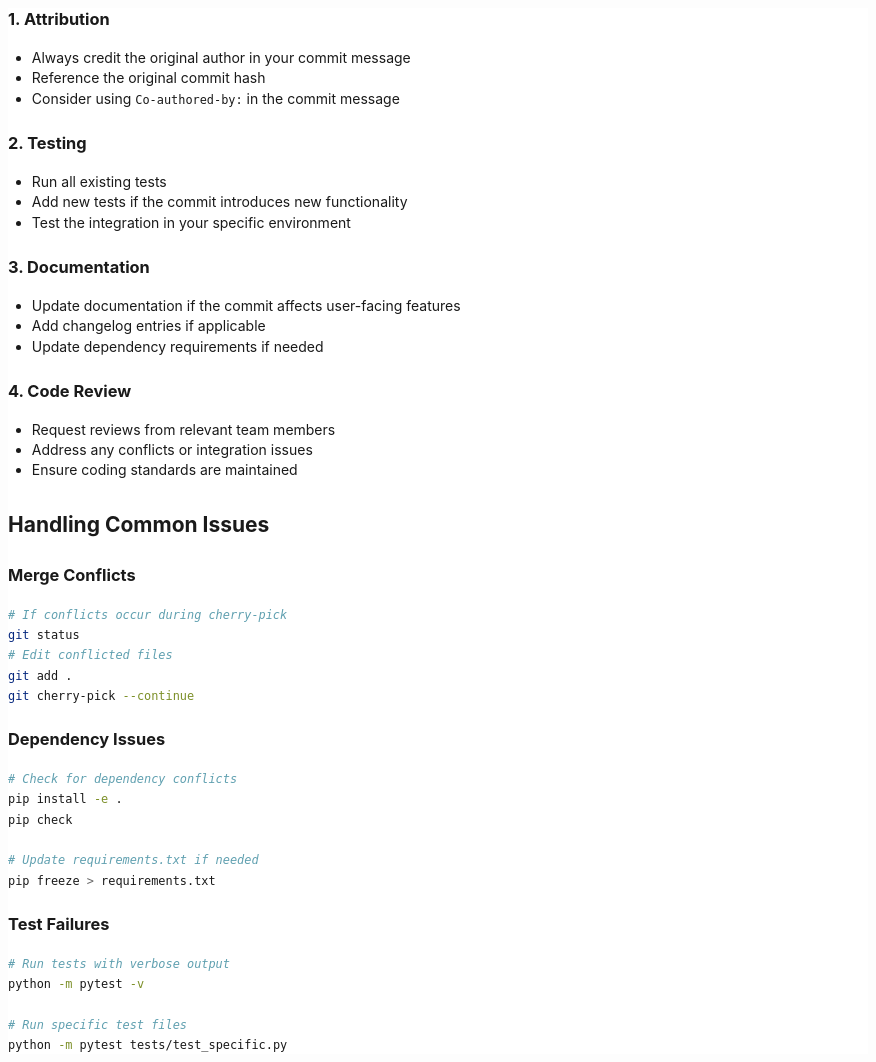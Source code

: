 ### 1. Attribution
- Always credit the original author in your commit message
- Reference the original commit hash
- Consider using `Co-authored-by:` in the commit message

### 2. Testing
- Run all existing tests
- Add new tests if the commit introduces new functionality
- Test the integration in your specific environment

### 3. Documentation
- Update documentation if the commit affects user-facing features
- Add changelog entries if applicable
- Update dependency requirements if needed

### 4. Code Review
- Request reviews from relevant team members
- Address any conflicts or integration issues
- Ensure coding standards are maintained

## Handling Common Issues

### Merge Conflicts
```bash
# If conflicts occur during cherry-pick
git status
# Edit conflicted files
git add .
git cherry-pick --continue
```

### Dependency Issues
```bash
# Check for dependency conflicts
pip install -e .
pip check

# Update requirements.txt if needed
pip freeze > requirements.txt
```

### Test Failures
```bash
# Run tests with verbose output
python -m pytest -v

# Run specific test files
python -m pytest tests/test_specific.py
```
